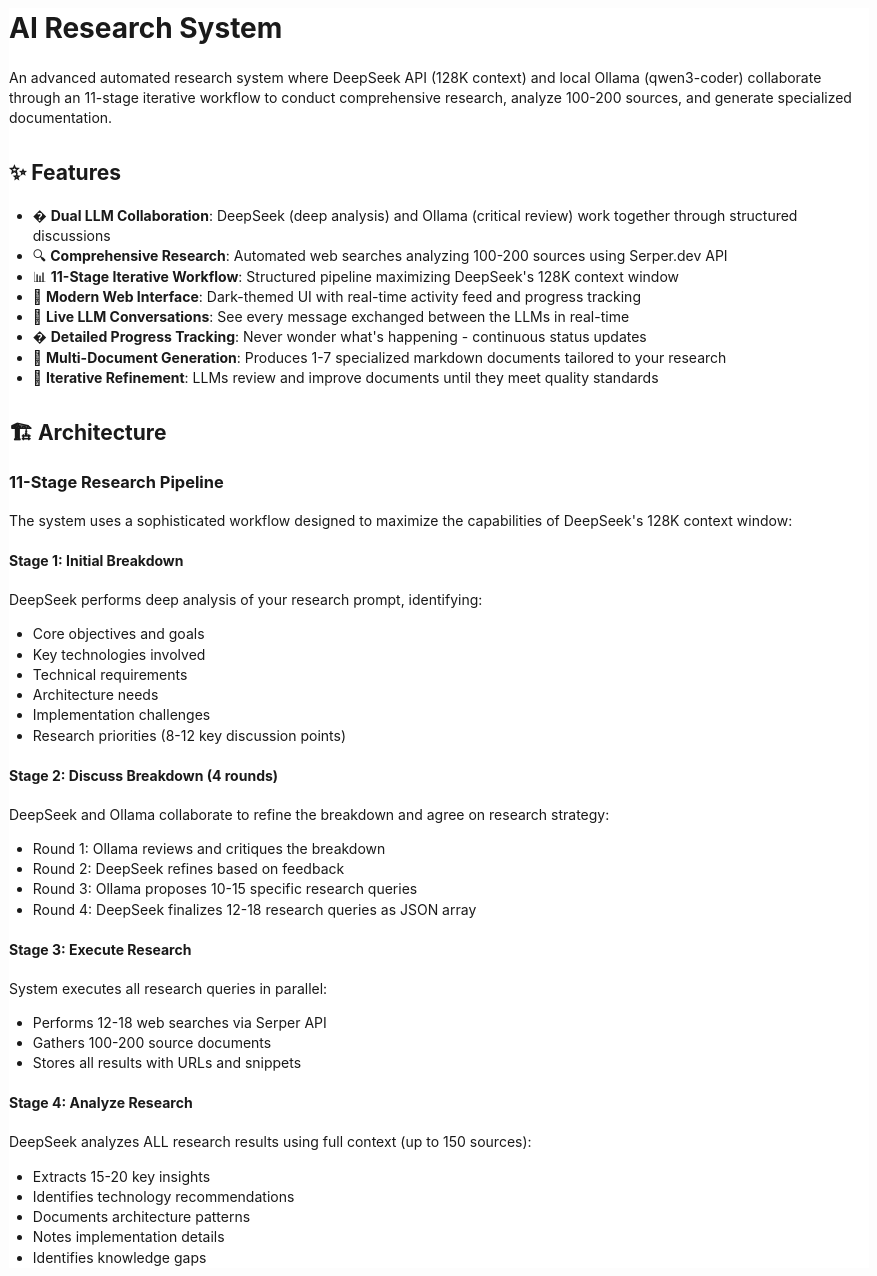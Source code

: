 # AI Research System

An advanced automated research system where DeepSeek API (128K context) and local Ollama (qwen3-coder) collaborate through an 11-stage iterative workflow to conduct comprehensive research, analyze 100-200 sources, and generate specialized documentation.

## ✨ Features

- � **Dual LLM Collaboration**: DeepSeek (deep analysis) and Ollama (critical review) work together through structured discussions
- 🔍 **Comprehensive Research**: Automated web searches analyzing 100-200 sources using Serper.dev API
- 📊 **11-Stage Iterative Workflow**: Structured pipeline maximizing DeepSeek's 128K context window
- 🎨 **Modern Web Interface**: Dark-themed UI with real-time activity feed and progress tracking
- 💬 **Live LLM Conversations**: See every message exchanged between the LLMs in real-time
- � **Detailed Progress Tracking**: Never wonder what's happening - continuous status updates
- 📝 **Multi-Document Generation**: Produces 1-7 specialized markdown documents tailored to your research
- 🔄 **Iterative Refinement**: LLMs review and improve documents until they meet quality standards

## 🏗️ Architecture

### 11-Stage Research Pipeline

The system uses a sophisticated workflow designed to maximize the capabilities of DeepSeek's 128K context window:

#### **Stage 1: Initial Breakdown**
DeepSeek performs deep analysis of your research prompt, identifying:
- Core objectives and goals
- Key technologies involved
- Technical requirements
- Architecture needs
- Implementation challenges
- Research priorities (8-12 key discussion points)

#### **Stage 2: Discuss Breakdown** (4 rounds)
DeepSeek and Ollama collaborate to refine the breakdown and agree on research strategy:
- Round 1: Ollama reviews and critiques the breakdown
- Round 2: DeepSeek refines based on feedback
- Round 3: Ollama proposes 10-15 specific research queries
- Round 4: DeepSeek finalizes 12-18 research queries as JSON array

#### **Stage 3: Execute Research**
System executes all research queries in parallel:
- Performs 12-18 web searches via Serper API
- Gathers 100-200 source documents
- Stores all results with URLs and snippets

#### **Stage 4: Analyze Research**
DeepSeek analyzes ALL research results using full context (up to 150 sources):
- Extracts 15-20 key insights
- Identifies technology recommendations
- Documents architecture patterns
- Notes implementation details
- Identifies knowledge gaps
